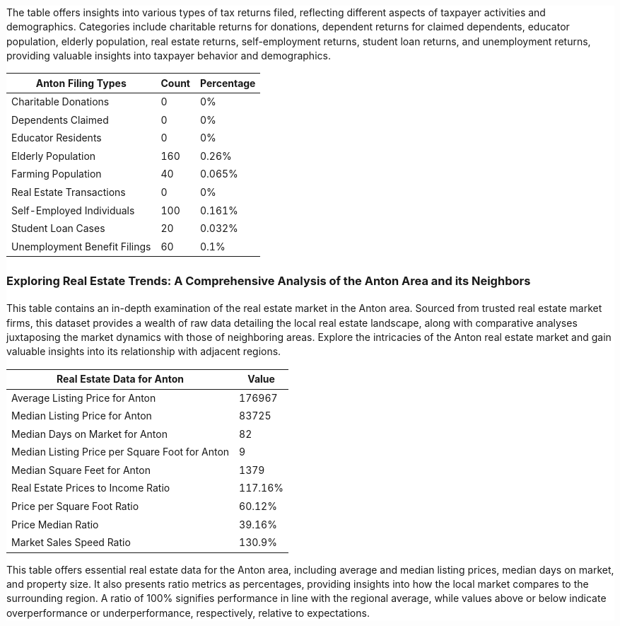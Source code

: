 The table offers insights into various types of tax returns filed, reflecting different aspects of taxpayer activities and demographics. Categories include charitable returns for donations, dependent returns for claimed dependents, educator population, elderly population, real estate returns, self-employment returns, student loan returns, and unemployment returns, providing valuable insights into taxpayer behavior and demographics.

| Anton Filing Types                    | Count | Percentage |
|--------------------------------------|-------|------------|
| Charitable Donations                 | 0 | 0% |
| Dependents Claimed                   | 0 | 0% |
| Educator Residents                   | 0 | 0% |
| Elderly Population                   | 160 | 0.26% |
| Farming Population                   | 40 | 0.065% |
| Real Estate Transactions             | 0 | 0% |
| Self-Employed Individuals            | 100 | 0.161% |
| Student Loan Cases                   | 20 | 0.032% |
| Unemployment Benefit Filings         | 60 | 0.1% |

### Exploring Real Estate Trends: A Comprehensive Analysis of the Anton Area and its Neighbors

This table contains an in-depth examination of the real estate market in the Anton area. Sourced from trusted real estate market firms, this dataset provides a wealth of raw data detailing the local real estate landscape, along with comparative analyses juxtaposing the market dynamics with those of neighboring areas. Explore the intricacies of the Anton real estate market and gain valuable insights into its relationship with adjacent regions.


| Real Estate Data for Anton                       | Value    |
|------------------------------------------------|----------|
| Average Listing Price for Anton               | 176967 |
| Median Listing Price for Anton                | 83725 |
| Median Days on Market for Anton               | 82 |
| Median Listing Price per Square Foot for Anton| 9 |
| Median Square Feet for Anton                  | 1379 |
| Real Estate Prices to Income Ratio           | 117.16% |
| Price per Square Foot Ratio                  | 60.12% |
| Price Median Ratio                           | 39.16% |
| Market Sales Speed Ratio                     | 130.9% |

This table offers essential real estate data for the Anton area, including average and median listing prices, median days on market, and property size. It also presents ratio metrics as percentages, providing insights into how the local market compares to the surrounding region. A ratio of 100% signifies performance in line with the regional average, while values above or below indicate overperformance or underperformance, respectively, relative to expectations.

